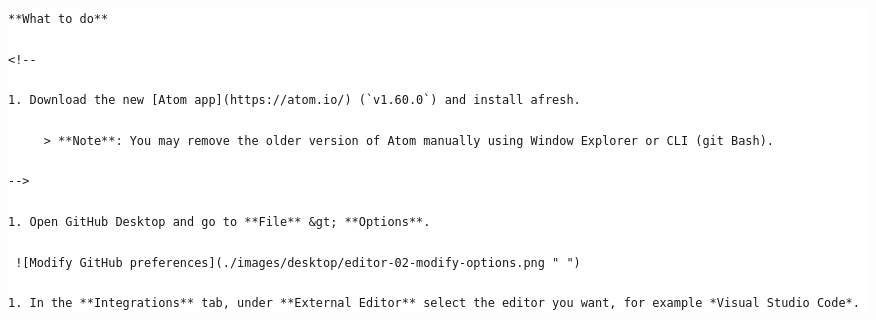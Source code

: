 	**What to do**  

	<!--

	1. Download the new [Atom app](https://atom.io/) (`v1.60.0`) and install afresh.

		 > **Note**: You may remove the older version of Atom manually using Window Explorer or CLI (git Bash).

	-->

	1. Open GitHub Desktop and go to **File** &gt; **Options**.

	 ![Modify GitHub preferences](./images/desktop/editor-02-modify-options.png " ")

	1. In the **Integrations** tab, under **External Editor** select the editor you want, for example *Visual Studio Code*.
